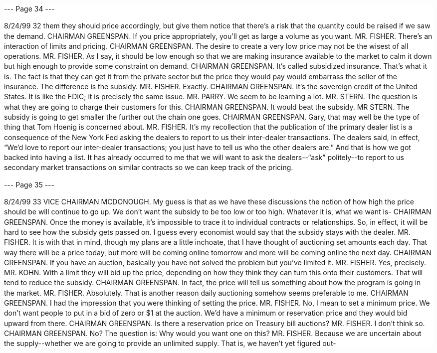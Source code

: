 --- Page 34 ---

8/24/99 32
them they should price accordingly, but give them notice that there’s a risk that the quantity
could be raised if we saw the demand.
CHAIRMAN GREENSPAN. If you price appropriately, you’ll get as large a volume
as you want.
MR. FISHER. There’s an interaction of limits and pricing.
CHAIRMAN GREENSPAN. The desire to create a very low price may not be the
wisest of all operations.
MR. FISHER. As I say, it should be low enough so that we are making insurance
available to the market to calm it down but high enough to provide some constraint on
demand.
CHAIRMAN GREENSPAN. It’s called subsidized insurance. That’s what it is.
The fact is that they can get it from the private sector but the price they would pay
would embarrass the seller of the insurance. The difference is the subsidy.
MR. FISHER. Exactly.
CHAIRMAN GREENSPAN. It’s the sovereign credit of the United States. It is like
the FDIC; it is precisely the same issue.
MR. PARRY. We seem to be learning a lot.
MR. STERN. The question is what they are going to charge their customers for this.
CHAIRMAN GREENSPAN. It would beat the subsidy.
MR STERN. The subsidy is going to get smaller the further out the chain one goes.
CHAIRMAN GREENSPAN. Gary, that may well be the type of thing that Tom
Hoenig is concerned about.
MR. FISHER. It’s my recollection that the publication of the primary dealer list is a
consequence of the New York Fed asking the dealers to report to us their inter-dealer
transactions. The dealers said, in effect, “We’d love to report our inter-dealer transactions;
you just have to tell us who the other dealers are.” And that is how we got backed into
having a list. It has already occurred to me that we will want to ask the dealers--“ask”
politely--to report to us secondary market transactions on similar contracts so we can keep
track of the pricing.

--- Page 35 ---

8/24/99 33
VICE CHAIRMAN MCDONOUGH. My guess is that as we have these discussions
the notion of how high the price should be will continue to go up. We don’t want the
subsidy to be too low or too high. Whatever it is, what we want is-­
CHAIRMAN GREENSPAN. Once the money is available, it’s impossible to trace it
to individual contracts or relationships. So, in effect, it will be hard to see how the subsidy
gets passed on. I guess every economist would say that the subsidy stays with the dealer.
MR. FISHER. It is with that in mind, though my plans are a little inchoate, that I have
thought of auctioning set amounts each day. That way there will be a price today, but more
will be coming online tomorrow and more will be coming online the next day.
CHAIRMAN GREENSPAN. If you have an auction, basically you have not solved
the problem but you’ve limited it.
MR. FISHER. Yes, precisely.
MR. KOHN. With a limit they will bid up the price, depending on how they think
they can turn this onto their customers. That will tend to reduce the subsidy.
CHAIRMAN GREENSPAN. In fact, the price will tell us something about how the
program is going in the market.
MR. FISHER. Absolutely. That is another reason daily auctioning somehow seems
preferable to me.
CHAIRMAN GREENSPAN. I had the impression that you were thinking of setting
the price.
MR. FISHER. No, I mean to set a minimum price. We don’t want people to put in a
bid of zero or $1 at the auction. We’d have a minimum or reservation price and they would
bid upward from there.
CHAIRMAN GREENSPAN. Is there a reservation price on Treasury bill auctions?
MR. FISHER. I don’t think so.
CHAIRMAN GREENSPAN. No? The question is: Why would you want one on
this?
MR. FISHER. Because we are uncertain about the supply--whether we are going to
provide an unlimited supply. That is, we haven’t yet figured out-­